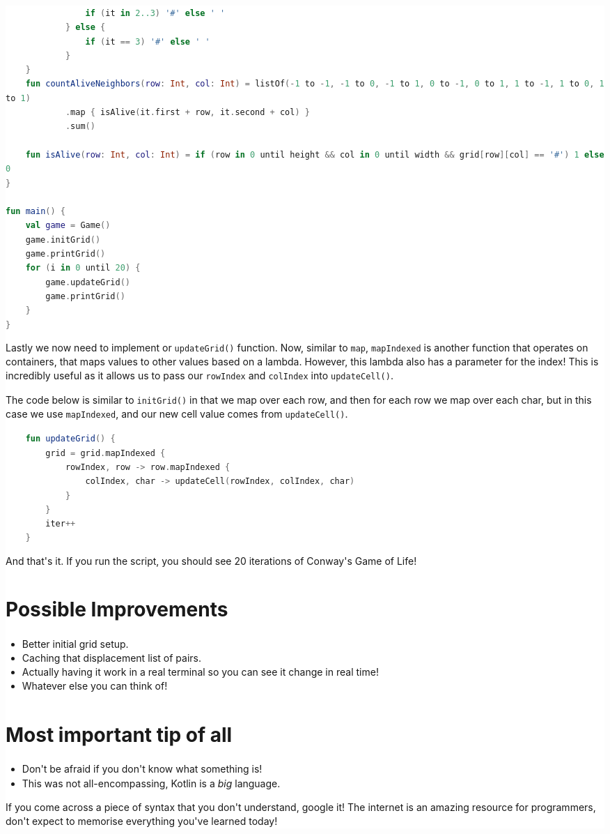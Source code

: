 ```kotlin
                if (it in 2..3) '#' else ' '
            } else {
                if (it == 3) '#' else ' '
            }
    }    
    fun countAliveNeighbors(row: Int, col: Int) = listOf(-1 to -1, -1 to 0, -1 to 1, 0 to -1, 0 to 1, 1 to -1, 1 to 0, 1 to 1)
            .map { isAlive(it.first + row, it.second + col) }
            .sum()
    
    fun isAlive(row: Int, col: Int) = if (row in 0 until height && col in 0 until width && grid[row][col] == '#') 1 else 0
}

fun main() {
    val game = Game()
    game.initGrid()
    game.printGrid()
    for (i in 0 until 20) {
        game.updateGrid()
        game.printGrid()
    }
}
```

Lastly we now need to implement or `updateGrid()` function. Now, similar to `map`, `mapIndexed` is another function that operates on containers, that maps values to other values based on a lambda. However, this lambda also has a parameter for the index! This is incredibly useful as it allows us to pass our `rowIndex` and `colIndex` into `updateCell()`.

The code below is similar to `initGrid()` in that we map over each row, and then for each row we map over each char, but in this case we use `mapIndexed`, and our new cell value comes from `updateCell()`.

```kotlin
    fun updateGrid() {
        grid = grid.mapIndexed { 
            rowIndex, row -> row.mapIndexed { 
            	colIndex, char -> updateCell(rowIndex, colIndex, char)
        	} 
        }
        iter++
    }
```

And that's it. If you run the script, you should see 20 iterations of Conway's Game of Life!

# Possible Improvements
- Better initial grid setup.
- Caching that displacement list of pairs.
- Actually having it work in a real terminal so you can see it change in real time!
- Whatever else you can think of!
# Most important tip of all
- Don't be afraid if you don't know what something is!
- This was not all-encompassing, Kotlin is a *big* language.

If you come across a piece of syntax that you don't understand, google it! The internet is an amazing resource for programmers, don't expect to memorise everything you've learned today!